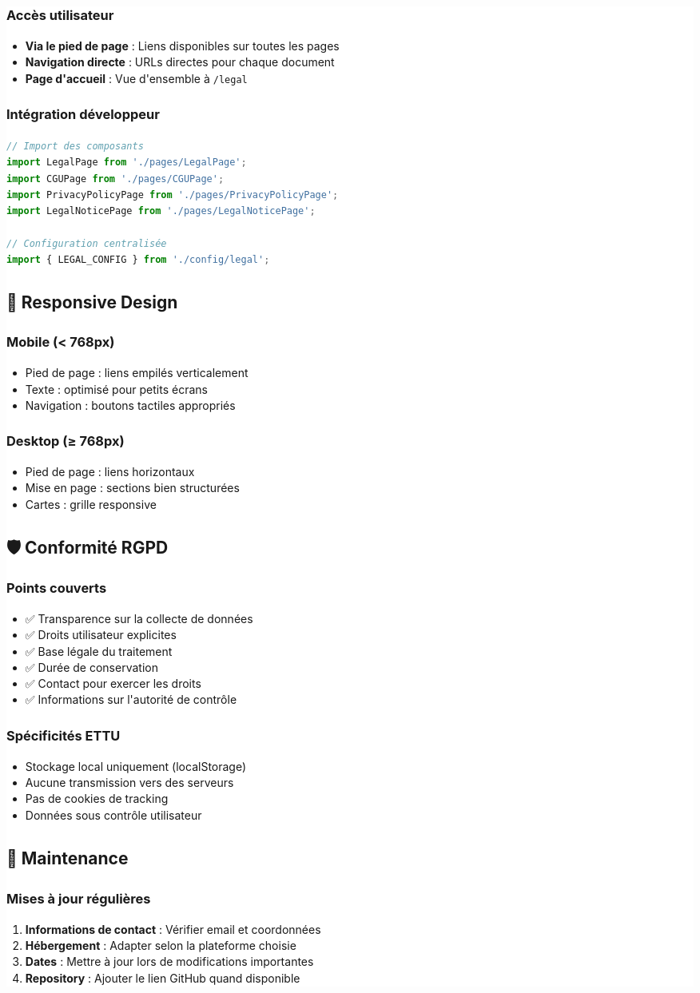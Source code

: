 ### Accès utilisateur
- **Via le pied de page** : Liens disponibles sur toutes les pages
- **Navigation directe** : URLs directes pour chaque document
- **Page d'accueil** : Vue d'ensemble à `/legal`

### Intégration développeur
```typescript
// Import des composants
import LegalPage from './pages/LegalPage';
import CGUPage from './pages/CGUPage';
import PrivacyPolicyPage from './pages/PrivacyPolicyPage';
import LegalNoticePage from './pages/LegalNoticePage';

// Configuration centralisée
import { LEGAL_CONFIG } from './config/legal';
```

## 📱 Responsive Design

### Mobile (< 768px)
- Pied de page : liens empilés verticalement
- Texte : optimisé pour petits écrans
- Navigation : boutons tactiles appropriés

### Desktop (≥ 768px)
- Pied de page : liens horizontaux
- Mise en page : sections bien structurées
- Cartes : grille responsive

## 🛡️ Conformité RGPD

### Points couverts
- ✅ Transparence sur la collecte de données
- ✅ Droits utilisateur explicites
- ✅ Base légale du traitement
- ✅ Durée de conservation
- ✅ Contact pour exercer les droits
- ✅ Informations sur l'autorité de contrôle

### Spécificités ETTU
- Stockage local uniquement (localStorage)
- Aucune transmission vers des serveurs
- Pas de cookies de tracking
- Données sous contrôle utilisateur

## 🔄 Maintenance

### Mises à jour régulières
1. **Informations de contact** : Vérifier email et coordonnées
2. **Hébergement** : Adapter selon la plateforme choisie
3. **Dates** : Mettre à jour lors de modifications importantes
4. **Repository** : Ajouter le lien GitHub quand disponible
